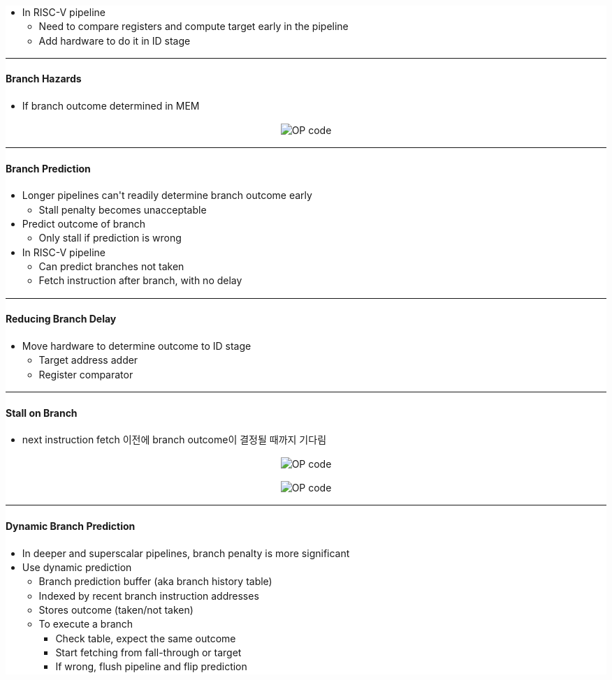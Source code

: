 - In RISC-V pipeline
  - Need to compare registers and compute target early in the pipeline
  - Add hardware to do it in ID stage

--- 

#### Branch Hazards

- If branch outcome determined in MEM

<p align="center"><img src="../../assets/images/060111.jpg" width="600px" height="400px" title="OP code 예시" alt="OP code" ><img></p>

---

#### Branch Prediction

- Longer pipelines can't readily determine branch outcome early 
  - Stall penalty becomes unacceptable
- Predict outcome of branch
  - Only stall if prediction is wrong
- In RISC-V pipeline
  - Can predict branches not taken
  - Fetch instruction after branch, with no delay

---

#### Reducing Branch Delay

- Move hardware to determine outcome to ID stage
  - Target address adder
  - Register comparator

---

#### Stall on Branch

- next instruction fetch 이전에 branch outcome이 결정될 때까지 기다림

<p align="center"><img src="../../assets/images/060112.jpg" width="600px" height="400px" title="OP code 예시" alt="OP code" ><img></p>

<p align="center"><img src="../../assets/images/060113.jpg" width="600px" height="400px" title="OP code 예시" alt="OP code" ><img></p>

---

#### Dynamic Branch Prediction

- In deeper and superscalar pipelines, branch penalty is more significant
- Use dynamic prediction
  - Branch prediction buffer (aka branch history table)
  - Indexed by recent branch instruction addresses
  - Stores outcome (taken/not taken)
  - To execute a branch 
    - Check table, expect the same outcome
    - Start fetching from fall-through or target
    - If wrong, flush pipeline and flip prediction

